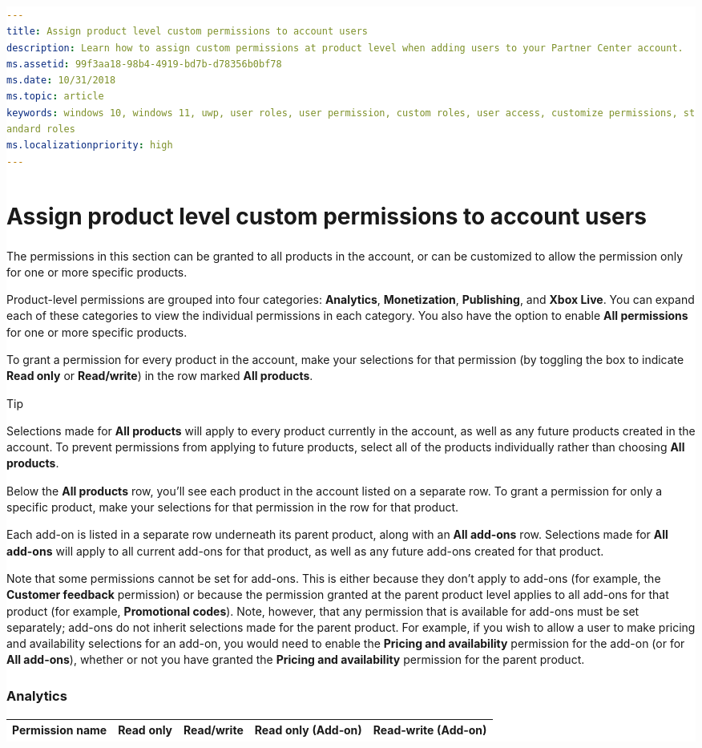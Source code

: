 ```yaml
---
title: Assign product level custom permissions to account users
description: Learn how to assign custom permissions at product level when adding users to your Partner Center account.
ms.assetid: 99f3aa18-98b4-4919-bd7b-d78356b0bf78
ms.date: 10/31/2018
ms.topic: article
keywords: windows 10, windows 11, uwp, user roles, user permission, custom roles, user access, customize permissions, standard roles
ms.localizationpriority: high
---
```

# Assign product level custom permissions to account users

The permissions in this section can be granted to all products in the account, or can be customized to allow the permission only for one or more specific products. 

Product-level permissions are grouped into four categories: **Analytics**, **Monetization**, **Publishing**, and **Xbox Live**. You can expand each of these categories to view the individual permissions in each category. You also have the option to enable **All permissions** for one or more specific products.

To grant a permission for every product in the account, make your selections for that permission (by toggling the box to indicate **Read only** or **Read/write**) in the row marked **All products**. 
 
> [!TIP]
> Selections made for **All products** will apply to every product currently in the account, as well as any future products created in the account. To prevent permissions from applying to future products, select all of the products individually rather than choosing **All products**.

Below the **All products** row, you’ll see each product in the account listed on a separate row. To grant a permission for only a specific product, make your selections for that permission in the row for that product.

Each add-on is listed in a separate row underneath its parent product, along with an **All add-ons** row. Selections made for **All add-ons** will apply to all current add-ons for that product, as well as any future add-ons created for that product.

Note that some permissions cannot be set for add-ons. This is either because they don’t apply to add-ons (for example, the **Customer feedback** permission) or because the permission granted at the parent product level applies to all add-ons for that product (for example, **Promotional codes**). Note, however, that any permission that is available for add-ons must be set separately; add-ons do not inherit selections made for the parent product. For example, if you wish to allow a user to make pricing and availability selections for an add-on, you would need to enable the **Pricing and availability** permission for the add-on (or for **All add-ons**), whether or not you have granted the **Pricing and availability** permission for the parent product. 

### Analytics

<table>
    <thead>
    <tr class="header">
    <th align="left">Permission&nbsp;name</th>
    <th align="left">Read&nbsp;only</th>
    <th align="left">Read/write</th>
    <th align="left">Read&nbsp;only&nbsp;(Add&#8209;on) </th>
    <th align="left">Read&#8209;write&nbsp;(Add&#8209;on)</th>
    </tr>
    </thead>
    <tbody>